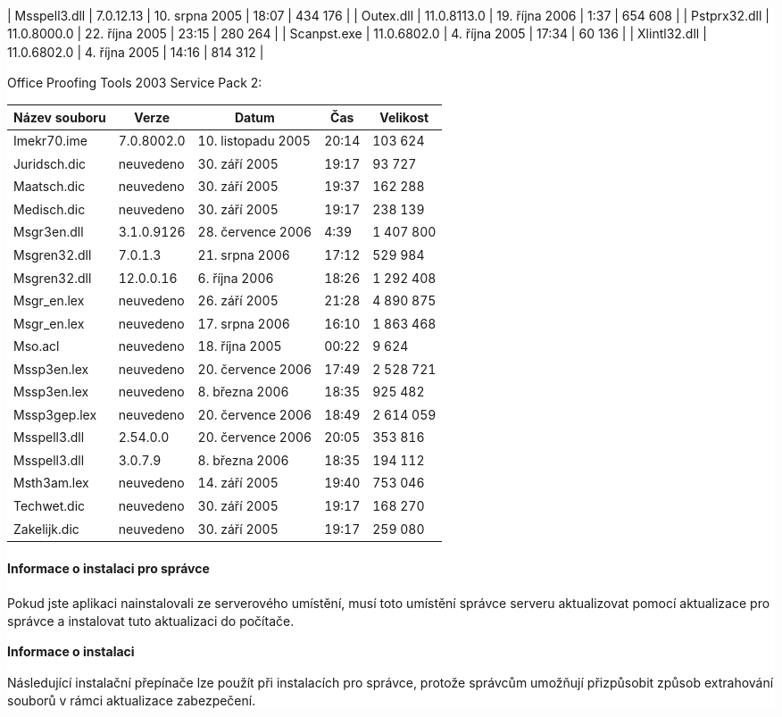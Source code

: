 | Msspell3.dll  | 7.0.12.13   | 10. srpna 2005    | 18:07 | 434 176   |
| Outex.dll     | 11.0.8113.0 | 19. října 2006    | 1:37  | 654 608   |
| Pstprx32.dll  | 11.0.8000.0 | 22. října 2005    | 23:15 | 280 264   |
| Scanpst.exe   | 11.0.6802.0 | 4. října 2005     | 17:34 | 60 136    |
| Xlintl32.dll  | 11.0.6802.0 | 4. října 2005     | 14:16 | 814 312   |

Office Proofing Tools 2003 Service Pack 2:

| Název souboru | Verze      | Datum              | Čas   | Velikost  |
|---------------|------------|--------------------|-------|-----------|
| Imekr70.ime   | 7.0.8002.0 | 10. listopadu 2005 | 20:14 | 103 624   |
| Juridsch.dic  | neuvedeno  | 30. září 2005      | 19:17 | 93 727    |
| Maatsch.dic   | neuvedeno  | 30. září 2005      | 19:37 | 162 288   |
| Medisch.dic   | neuvedeno  | 30. září 2005      | 19:17 | 238 139   |
| Msgr3en.dll   | 3.1.0.9126 | 28. července 2006  | 4:39  | 1 407 800 |
| Msgren32.dll  | 7.0.1.3    | 21. srpna 2006     | 17:12 | 529 984   |
| Msgren32.dll  | 12.0.0.16  | 6. října 2006      | 18:26 | 1 292 408 |
| Msgr\_en.lex  | neuvedeno  | 26. září 2005      | 21:28 | 4 890 875 |
| Msgr\_en.lex  | neuvedeno  | 17. srpna 2006     | 16:10 | 1 863 468 |
| Mso.acl       | neuvedeno  | 18. října 2005     | 00:22 | 9 624     |
| Mssp3en.lex   | neuvedeno  | 20. července 2006  | 17:49 | 2 528 721 |
| Mssp3en.lex   | neuvedeno  | 8. března 2006     | 18:35 | 925 482   |
| Mssp3gep.lex  | neuvedeno  | 20. července 2006  | 18:49 | 2 614 059 |
| Msspell3.dll  | 2.54.0.0   | 20. července 2006  | 20:05 | 353 816   |
| Msspell3.dll  | 3.0.7.9    | 8. března 2006     | 18:35 | 194 112   |
| Msth3am.lex   | neuvedeno  | 14. září 2005      | 19:40 | 753 046   |
| Techwet.dic   | neuvedeno  | 30. září 2005      | 19:17 | 168 270   |
| Zakelijk.dic  | neuvedeno  | 30. září 2005      | 19:17 | 259 080   |

#### Informace o instalaci pro správce

Pokud jste aplikaci nainstalovali ze serverového umístění, musí toto umístění správce serveru aktualizovat pomocí aktualizace pro správce a instalovat tuto aktualizaci do počítače.

**Informace o instalaci**

Následující instalační přepínače lze použít při instalacích pro správce, protože správcům umožňují přizpůsobit způsob extrahování souborů v rámci aktualizace zabezpečení.
